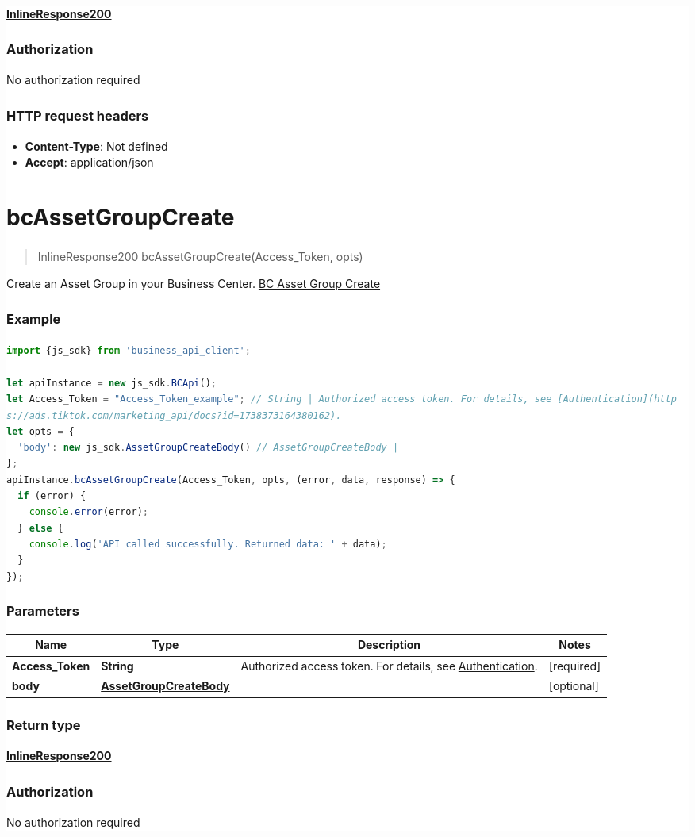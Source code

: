 [**InlineResponse200**](InlineResponse200.md)

### Authorization

No authorization required

### HTTP request headers

 - **Content-Type**: Not defined
 - **Accept**: application/json

<a name="bcAssetGroupCreate"></a>
# **bcAssetGroupCreate**
> InlineResponse200 bcAssetGroupCreate(Access_Token, opts)

Create an Asset Group in your Business Center. [BC Asset Group Create](https://business-api.tiktok.com/portal/docs?id&#x3D;1749001658583105)

### Example
```javascript
import {js_sdk} from 'business_api_client';

let apiInstance = new js_sdk.BCApi();
let Access_Token = "Access_Token_example"; // String | Authorized access token. For details, see [Authentication](https://ads.tiktok.com/marketing_api/docs?id=1738373164380162).
let opts = { 
  'body': new js_sdk.AssetGroupCreateBody() // AssetGroupCreateBody | 
};
apiInstance.bcAssetGroupCreate(Access_Token, opts, (error, data, response) => {
  if (error) {
    console.error(error);
  } else {
    console.log('API called successfully. Returned data: ' + data);
  }
});
```

### Parameters

Name | Type | Description  | Notes
------------- | ------------- | ------------- | -------------
 **Access_Token** | **String**| Authorized access token. For details, see [Authentication](https://ads.tiktok.com/marketing_api/docs?id&#x3D;1738373164380162). |[required]  
 **body** | [**AssetGroupCreateBody**](AssetGroupCreateBody.md)|  | [optional] 

### Return type

[**InlineResponse200**](InlineResponse200.md)

### Authorization

No authorization required
